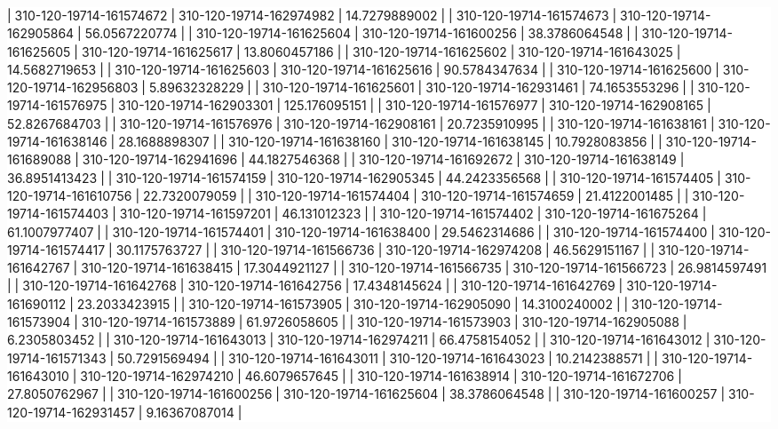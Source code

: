 | 310-120-19714-161574672 | 310-120-19714-162974982 | 14.7279889002 |
| 310-120-19714-161574673 | 310-120-19714-162905864 | 56.0567220774 |
| 310-120-19714-161625604 | 310-120-19714-161600256 | 38.3786064548 |
| 310-120-19714-161625605 | 310-120-19714-161625617 | 13.8060457186 |
| 310-120-19714-161625602 | 310-120-19714-161643025 | 14.5682719653 |
| 310-120-19714-161625603 | 310-120-19714-161625616 | 90.5784347634 |
| 310-120-19714-161625600 | 310-120-19714-162956803 | 5.89632328229 |
| 310-120-19714-161625601 | 310-120-19714-162931461 | 74.1653553296 |
| 310-120-19714-161576975 | 310-120-19714-162903301 | 125.176095151 |
| 310-120-19714-161576977 | 310-120-19714-162908165 | 52.8267684703 |
| 310-120-19714-161576976 | 310-120-19714-162908161 | 20.7235910995 |
| 310-120-19714-161638161 | 310-120-19714-161638146 | 28.1688898307 |
| 310-120-19714-161638160 | 310-120-19714-161638145 | 10.7928083856 |
| 310-120-19714-161689088 | 310-120-19714-162941696 | 44.1827546368 |
| 310-120-19714-161692672 | 310-120-19714-161638149 | 36.8951413423 |
| 310-120-19714-161574159 | 310-120-19714-162905345 | 44.2423356568 |
| 310-120-19714-161574405 | 310-120-19714-161610756 | 22.7320079059 |
| 310-120-19714-161574404 | 310-120-19714-161574659 | 21.4122001485 |
| 310-120-19714-161574403 | 310-120-19714-161597201 | 46.131012323 |
| 310-120-19714-161574402 | 310-120-19714-161675264 | 61.1007977407 |
| 310-120-19714-161574401 | 310-120-19714-161638400 | 29.5462314686 |
| 310-120-19714-161574400 | 310-120-19714-161574417 | 30.1175763727 |
| 310-120-19714-161566736 | 310-120-19714-162974208 | 46.5629151167 |
| 310-120-19714-161642767 | 310-120-19714-161638415 | 17.3044921127 |
| 310-120-19714-161566735 | 310-120-19714-161566723 | 26.9814597491 |
| 310-120-19714-161642768 | 310-120-19714-161642756 | 17.4348145624 |
| 310-120-19714-161642769 | 310-120-19714-161690112 | 23.2033423915 |
| 310-120-19714-161573905 | 310-120-19714-162905090 | 14.3100240002 |
| 310-120-19714-161573904 | 310-120-19714-161573889 | 61.9726058605 |
| 310-120-19714-161573903 | 310-120-19714-162905088 | 6.2305803452 |
| 310-120-19714-161643013 | 310-120-19714-162974211 | 66.4758154052 |
| 310-120-19714-161643012 | 310-120-19714-161571343 | 50.7291569494 |
| 310-120-19714-161643011 | 310-120-19714-161643023 | 10.2142388571 |
| 310-120-19714-161643010 | 310-120-19714-162974210 | 46.6079657645 |
| 310-120-19714-161638914 | 310-120-19714-161672706 | 27.8050762967 |
| 310-120-19714-161600256 | 310-120-19714-161625604 | 38.3786064548 |
| 310-120-19714-161600257 | 310-120-19714-162931457 | 9.16367087014 |